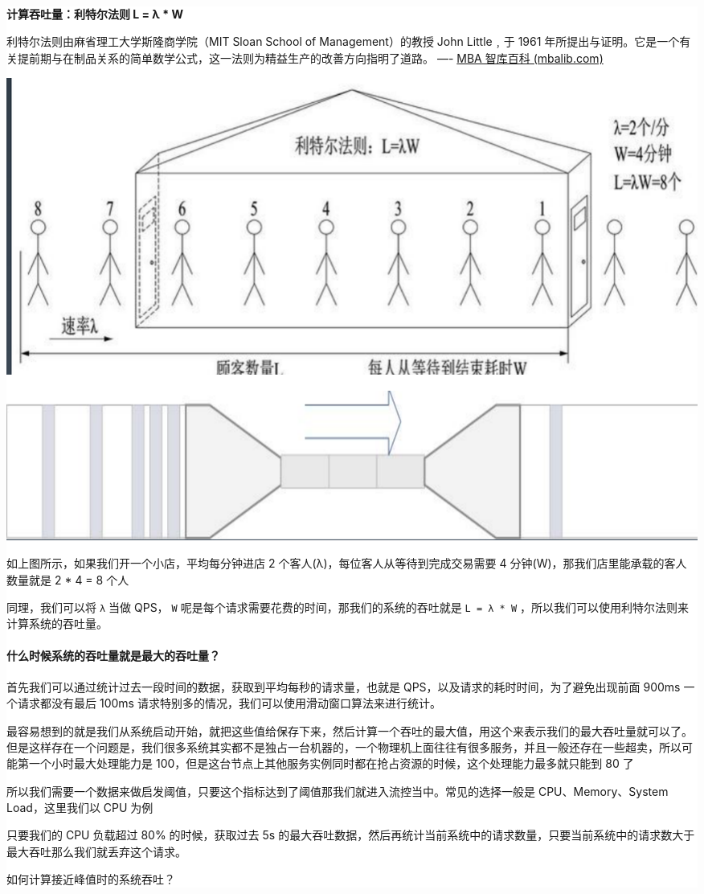 **计算吞吐量：利特尔法则 L = λ * W**

利特尔法则由麻省理工大学斯隆商学院（MIT Sloan School of Management）的教授 John Little﹐于 1961 年所提出与证明。它是一个有关提前期与在制品关系的简单数学公式，这一法则为精益生产的改善方向指明了道路。 —- [MBA 智库百科 (mbalib.com)](https://wiki.mbalib.com/wiki/利特尔法则)

![](/images/90d947b6-d2a4-4179-968e-fab77cca6f69.png)

![](/images/f0f01256-91b8-4874-b0db-5e8b375e1e46.png)

如上图所示，如果我们开一个小店，平均每分钟进店 2 个客人(λ)，每位客人从等待到完成交易需要 4 分钟(W)，那我们店里能承载的客人数量就是 2 * 4 = 8 个人

同理，我们可以将 `λ` 当做 QPS， `W` 呢是每个请求需要花费的时间，那我们的系统的吞吐就是 `L = λ * W` ，所以我们可以使用利特尔法则来计算系统的吞吐量。

#### 什么时候系统的吞吐量就是最大的吞吐量？

首先我们可以通过统计过去一段时间的数据，获取到平均每秒的请求量，也就是 QPS，以及请求的耗时时间，为了避免出现前面 900ms 一个请求都没有最后 100ms 请求特别多的情况，我们可以使用滑动窗口算法来进行统计。

最容易想到的就是我们从系统启动开始，就把这些值给保存下来，然后计算一个吞吐的最大值，用这个来表示我们的最大吞吐量就可以了。但是这样存在一个问题是，我们很多系统其实都不是独占一台机器的，一个物理机上面往往有很多服务，并且一般还存在一些超卖，所以可能第一个小时最大处理能力是 100，但是这台节点上其他服务实例同时都在抢占资源的时候，这个处理能力最多就只能到 80 了

所以我们需要一个数据来做启发阈值，只要这个指标达到了阈值那我们就进入流控当中。常见的选择一般是 CPU、Memory、System Load，这里我们以 CPU 为例

只要我们的 CPU 负载超过 80% 的时候，获取过去 5s 的最大吞吐数据，然后再统计当前系统中的请求数量，只要当前系统中的请求数大于最大吞吐那么我们就丢弃这个请求。

如何计算接近峰值时的系统吞吐？
